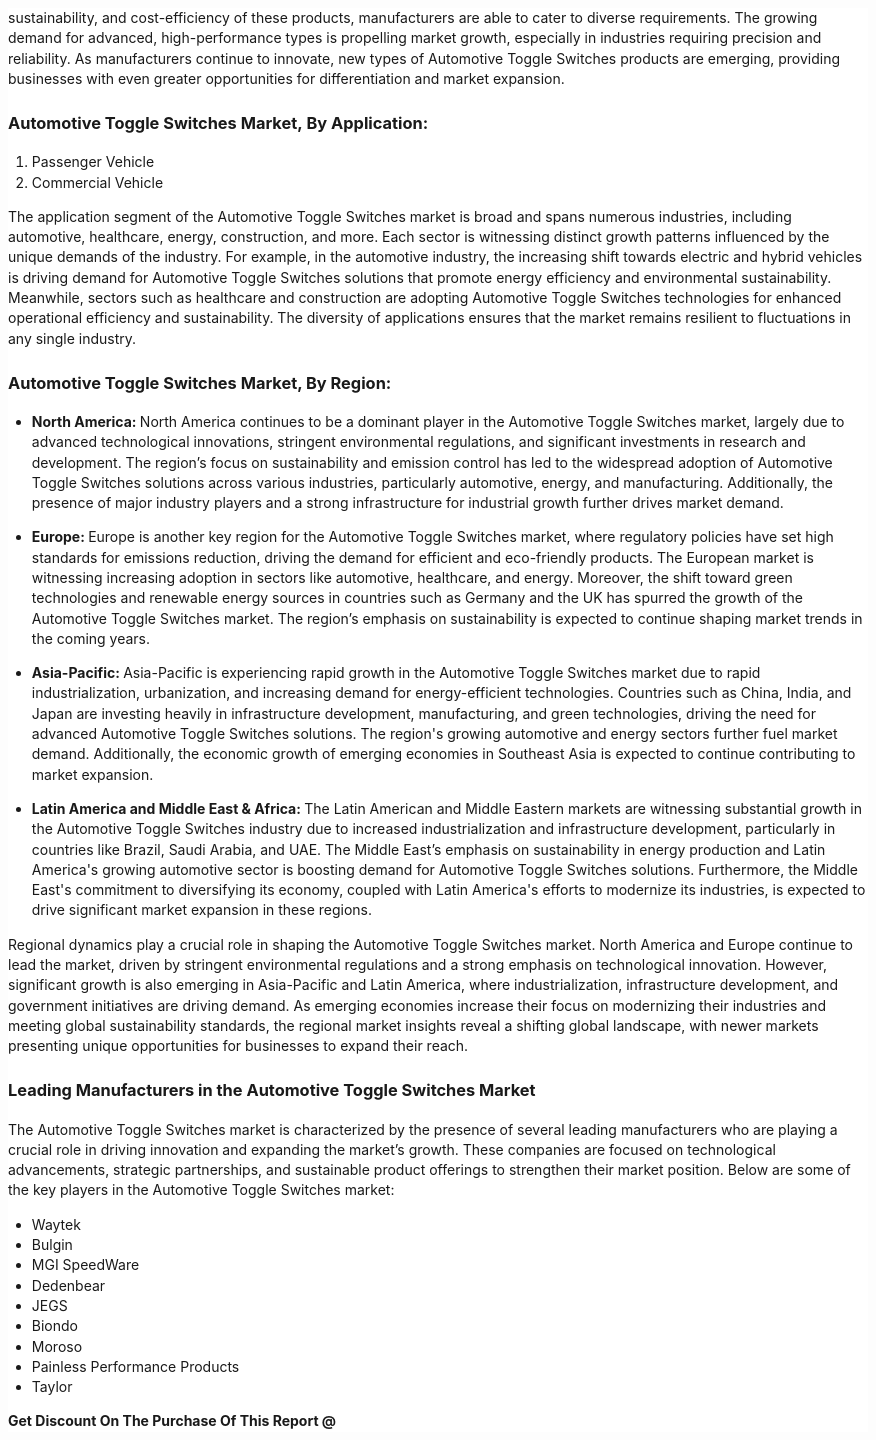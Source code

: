 sustainability, and cost-efficiency of these products, manufacturers are able to cater to diverse requirements. The growing demand for advanced, high-performance types is propelling market growth, especially in industries requiring precision and reliability. As manufacturers continue to innovate, new types of Automotive Toggle Switches products are emerging, providing businesses with even greater opportunities for differentiation and market expansion.</p><h3>Automotive Toggle Switches Market,&nbsp;By Application:</h3><ol><li>Passenger Vehicle<li> Commercial Vehicle</li></ol><p>The application segment of the Automotive Toggle Switches market is broad and spans numerous industries, including automotive, healthcare, energy, construction, and more. Each sector is witnessing distinct growth patterns influenced by the unique demands of the industry. For example, in the automotive industry, the increasing shift towards electric and hybrid vehicles is driving demand for Automotive Toggle Switches solutions that promote energy efficiency and environmental sustainability. Meanwhile, sectors such as healthcare and construction are adopting Automotive Toggle Switches technologies for enhanced operational efficiency and sustainability. The diversity of applications ensures that the market remains resilient to fluctuations in any single industry.</p><h3>Automotive Toggle Switches Market, By Region:</h3><ul><li><p><strong>North America:&nbsp;</strong>North America continues to be a dominant player in the Automotive Toggle Switches market, largely due to advanced technological innovations, stringent environmental regulations, and significant investments in research and development. The region&rsquo;s focus on sustainability and emission control has led to the widespread adoption of Automotive Toggle Switches solutions across various industries, particularly automotive, energy, and manufacturing. Additionally, the presence of major industry players and a strong infrastructure for industrial growth further drives market demand.</p></li><li><p><strong><strong>Europe:&nbsp;</strong></strong>Europe is another key region for the Automotive Toggle Switches market, where regulatory policies have set high standards for emissions reduction, driving the demand for efficient and eco-friendly products. The European market is witnessing increasing adoption in sectors like automotive, healthcare, and energy. Moreover, the shift toward green technologies and renewable energy sources in countries such as Germany and the UK has spurred the growth of the Automotive Toggle Switches market. The region&rsquo;s emphasis on sustainability is expected to continue shaping market trends in the coming years.</p></li><li><p><strong><strong>Asia-Pacific:&nbsp;</strong></strong>Asia-Pacific is experiencing rapid growth in the Automotive Toggle Switches market due to rapid industrialization, urbanization, and increasing demand for energy-efficient technologies. Countries such as China, India, and Japan are investing heavily in infrastructure development, manufacturing, and green technologies, driving the need for advanced Automotive Toggle Switches solutions. The region's growing automotive and energy sectors further fuel market demand. Additionally, the economic growth of emerging economies in Southeast Asia is expected to continue contributing to market expansion.</p></li><li><p><strong><strong>Latin America and Middle East &amp; Africa:&nbsp;</strong></strong>The Latin American and Middle Eastern markets are witnessing substantial growth in the Automotive Toggle Switches industry due to increased industrialization and infrastructure development, particularly in countries like Brazil, Saudi Arabia, and UAE. The Middle East&rsquo;s emphasis on sustainability in energy production and Latin America's growing automotive sector is boosting demand for Automotive Toggle Switches solutions. Furthermore, the Middle East's commitment to diversifying its economy, coupled with Latin America's efforts to modernize its industries, is expected to drive significant market expansion in these regions.</p></li></ul><p>Regional dynamics play a crucial role in shaping the Automotive Toggle Switches market. North America and Europe continue to lead the market, driven by stringent environmental regulations and a strong emphasis on technological innovation. However, significant growth is also emerging in Asia-Pacific and Latin America, where industrialization, infrastructure development, and government initiatives are driving demand. As emerging economies increase their focus on modernizing their industries and meeting global sustainability standards, the regional market insights reveal a shifting global landscape, with newer markets presenting unique opportunities for businesses to expand their reach.</p><h3><strong>Leading Manufacturers in the Automotive Toggle Switches Market</strong></h3><p>The Automotive Toggle Switches market is characterized by the presence of several leading manufacturers who are playing a crucial role in driving innovation and expanding the market&rsquo;s growth. These companies are focused on technological advancements, strategic partnerships, and sustainable product offerings to strengthen their market position. Below are some of the key players in the Automotive Toggle Switches market:</p></div><div class="article-main__content" data-test-id="publishing-text-block"><ul><li><span class="">Waytek<li>Bulgin<li>MGI SpeedWare<li>Dedenbear<li>JEGS<li>Biondo<li>Moroso<li>Painless Performance Products<li>Taylor</span></li></ul></div><div class="article-main__content" data-test-id="publishing-text-block"><p><span class="font-[700]"><strong>Get Discount On The Purchase Of This Report @</strong>